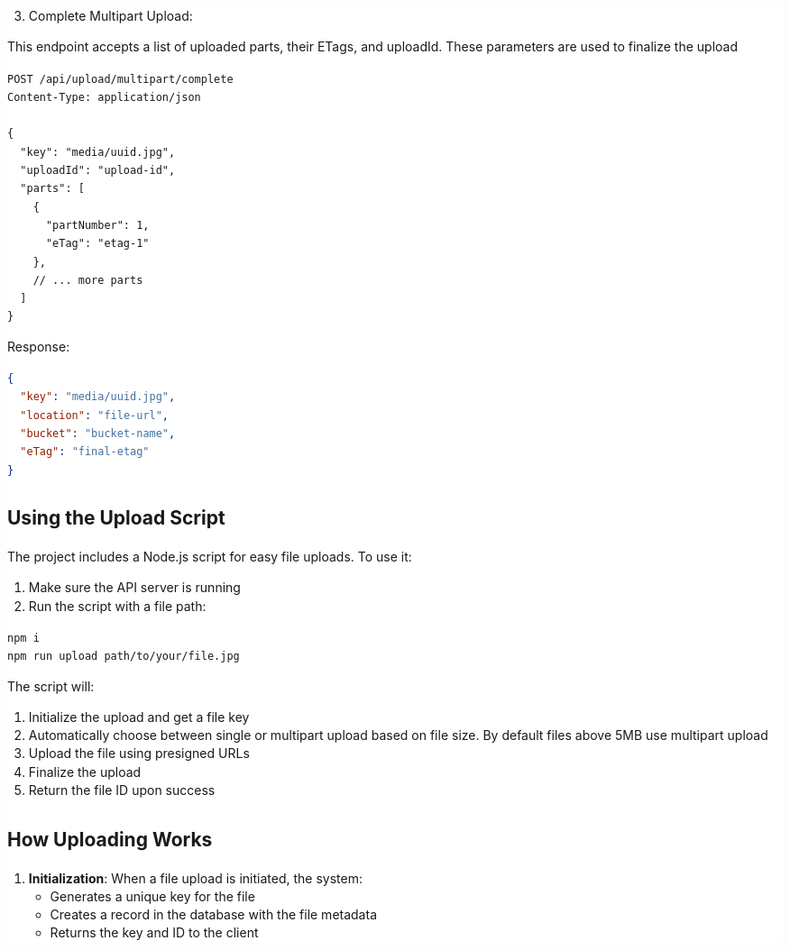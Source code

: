 3. Complete Multipart Upload:
  
This endpoint accepts a list of uploaded parts, their ETags, and uploadId. These parameters are used to finalize the upload
```http
POST /api/upload/multipart/complete
Content-Type: application/json

{
  "key": "media/uuid.jpg",
  "uploadId": "upload-id",
  "parts": [
    {
      "partNumber": 1,
      "eTag": "etag-1"
    },
    // ... more parts
  ]
}
```
Response:
```json
{
  "key": "media/uuid.jpg",
  "location": "file-url",
  "bucket": "bucket-name",
  "eTag": "final-etag"
}
```

## Using the Upload Script

The project includes a Node.js script for easy file uploads. To use it:

1. Make sure the API server is running
2. Run the script with a file path:
```bash
npm i
npm run upload path/to/your/file.jpg
```

The script will:
1. Initialize the upload and get a file key
2. Automatically choose between single or multipart upload based on file size. By default files above 5MB use multipart upload
3. Upload the file using presigned URLs
4. Finalize the upload
5. Return the file ID upon success

## How Uploading Works

1. **Initialization**: When a file upload is initiated, the system:
   - Generates a unique key for the file
   - Creates a record in the database with the file metadata
   - Returns the key and ID to the client
